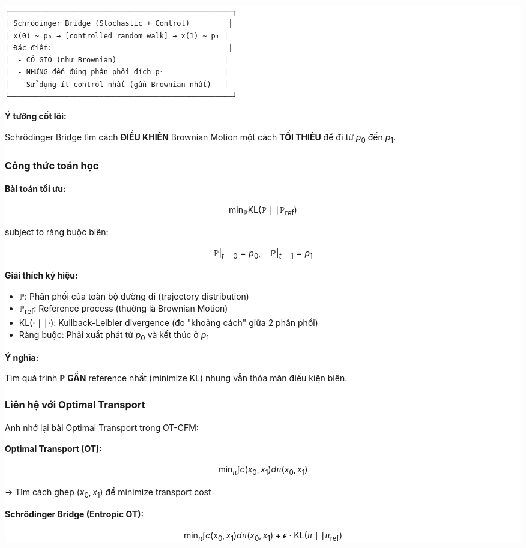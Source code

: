 ```
┌────────────────────────────────────────────────────┐
│ Schrödinger Bridge (Stochastic + Control)         │
│ x(0) ~ p₀ → [controlled random walk] → x(1) ~ p₁ │
│ Đặc điểm:                                         │
│  - CÓ GIÓ (như Brownian)                         │
│  - NHƯNG đến đúng phân phối đích p₁              │
│  - Sử dụng ít control nhất (gần Brownian nhất)   │
└────────────────────────────────────────────────────┘
```

**Ý tưởng cốt lõi:**

Schrödinger Bridge tìm cách **ĐIỀU KHIỂN** Brownian Motion một cách **TỐI THIỂU** để đi từ $p_0$ đến $p_1$.

### Công thức toán học

**Bài toán tối ưu:**

$$
\min_{\mathbb{P}} \text{KL}(\mathbb{P} \mid\mid \mathbb{P}_{\text{ref}})
$$

subject to ràng buộc biên:

$$
\mathbb{P}|_{t=0} = p_0, \quad \mathbb{P}|_{t=1} = p_1
$$

**Giải thích ký hiệu:**
- $\mathbb{P}$: Phân phối của toàn bộ đường đi (trajectory distribution)
- $\mathbb{P}_{\text{ref}}$: Reference process (thường là Brownian Motion)
- $\text{KL}(\cdot \mid\mid \cdot)$: Kullback-Leibler divergence (đo "khoảng cách" giữa 2 phân phối)
- Ràng buộc: Phải xuất phát từ $p_0$ và kết thúc ở $p_1$

**Ý nghĩa:**

Tìm quá trình $\mathbb{P}$ **GẦN** reference nhất (minimize KL) nhưng vẫn thỏa mãn điều kiện biên.

### Liên hệ với Optimal Transport

Anh nhớ lại bài Optimal Transport trong OT-CFM:

**Optimal Transport (OT):**

$$
\min_{\pi} \int c(x_0, x_1) d\pi(x_0, x_1)
$$

→ Tìm cách ghép $(x_0, x_1)$ để minimize transport cost

**Schrödinger Bridge (Entropic OT):**

$$
\min_{\pi} \int c(x_0, x_1) d\pi(x_0, x_1) + \epsilon \cdot \text{KL}(\pi \mid\mid \pi_{\text{ref}})
$$
